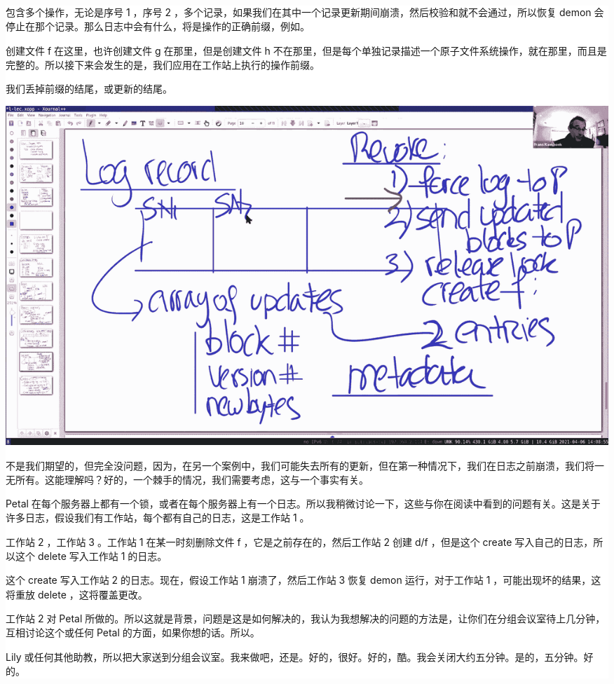 
包含多个操作，无论是序号 1 ，序号 2 ，多个记录，如果我们在其中一个记录更新期间崩溃，然后校验和就不会通过，所以恢复 demon 会停止在那个记录。那么日志中会有什么，将是操作的正确前缀，例如。

创建文件 f 在这里，也许创建文件 g 在那里，但是创建文件 h 不在那里，但是每个单独记录描述一个原子文件系统操作，就在那里，而且是完整的。所以接下来会发生的是，我们应用在工作站上执行的操作前缀。

我们丢掉前缀的结尾，或更新的结尾。

![](img/a4fcdf8cd90e3752d5ee0c520b1911b9_17.png)

不是我们期望的，但完全没问题，因为，在另一个案例中，我们可能失去所有的更新，但在第一种情况下，我们在日志之前崩溃，我们将一无所有。这能理解吗？好的，一个棘手的情况，我们需要考虑，这与一个事实有关。

Petal 在每个服务器上都有一个锁，或者在每个服务器上有一个日志。所以我稍微讨论一下，这些与你在阅读中看到的问题有关。这是关于许多日志，假设我们有工作站，每个都有自己的日志，这是工作站 1 。

工作站 2 ，工作站 3 。工作站 1 在某一时刻删除文件 f ，它是之前存在的，然后工作站 2 创建 d/f ，但是这个 create 写入自己的日志，所以这个 delete 写入工作站 1 的日志。

这个 create 写入工作站 2 的日志。现在，假设工作站 1 崩溃了，然后工作站 3 恢复 demon 运行，对于工作站 1 ，可能出现坏的结果，这将重放 delete ，这将覆盖更改。

工作站 2 对 Petal 所做的。所以这就是背景，问题是这是如何解决的，我认为我想解决的问题的方法是，让你们在分组会议室待上几分钟，互相讨论这个或任何 Petal 的方面，如果你想的话。所以。

 Lily 或任何其他助教，所以把大家送到分组会议室。我来做吧，还是。好的，很好。好的，酷。我会关闭大约五分钟。是的，五分钟。好的。


